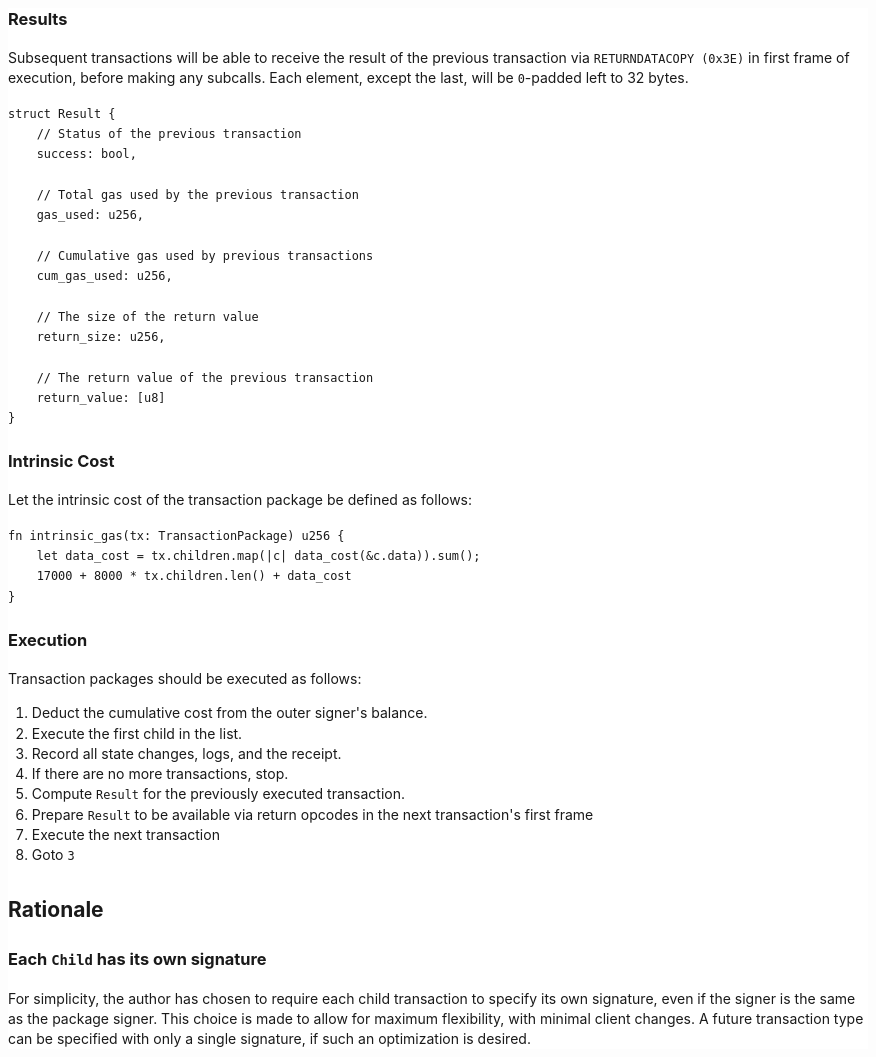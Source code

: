 ### Results

Subsequent transactions will be able to receive the result of the previous
transaction via `RETURNDATACOPY (0x3E)` in first frame of execution, before
making any subcalls. Each element, except the last, will be `0`-padded left to
32 bytes.

```
struct Result {
    // Status of the previous transaction
    success: bool,
    
    // Total gas used by the previous transaction
    gas_used: u256,
    
    // Cumulative gas used by previous transactions
    cum_gas_used: u256,
    
    // The size of the return value
    return_size: u256,
    
    // The return value of the previous transaction
    return_value: [u8]
}
```

### Intrinsic Cost
Let the intrinsic cost of the transaction package be defined as follows:

```
fn intrinsic_gas(tx: TransactionPackage) u256 {
    let data_cost = tx.children.map(|c| data_cost(&c.data)).sum();
    17000 + 8000 * tx.children.len() + data_cost
}
```

### Execution
Transaction packages should be executed as follows:
1. Deduct the cumulative cost from the outer signer's balance.
2. Execute the first child in the list.
3. Record all state changes, logs, and the receipt.
4. If there are no more transactions, stop.
5. Compute `Result` for the previously executed transaction.
6. Prepare `Result` to be available via return opcodes in the next
   transaction's first frame
7. Execute the next transaction
8. Goto `3`

## Rationale

### Each `Child` has its own signature
For simplicity, the author has chosen to require each child transaction to
specify its own signature, even if the signer is the same as the package
signer. This choice is made to allow for maximum flexibility, with minimal
client changes. A future transaction type can be specified with only a single
signature, if such an optimization is desired.
